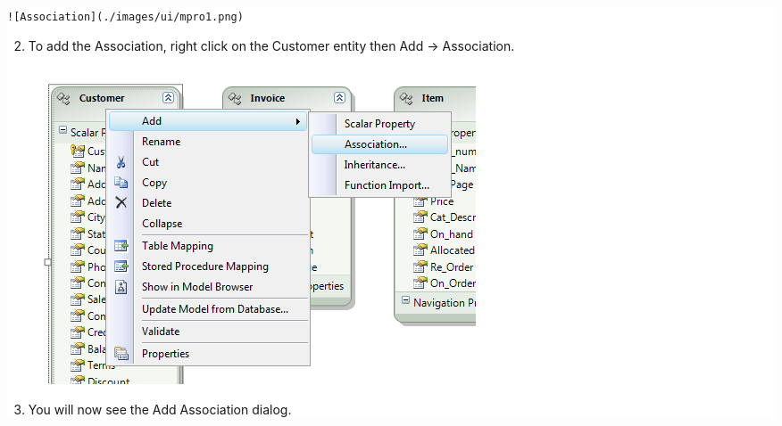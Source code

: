     ![Association](./images/ui/mpro1.png)

2.  To add the Association, right click on the Customer entity then Add
    -\> Association.
    
    ![add the Association](./images/ui/mpro2.png)

3.  You will now see the Add Association dialog.
    